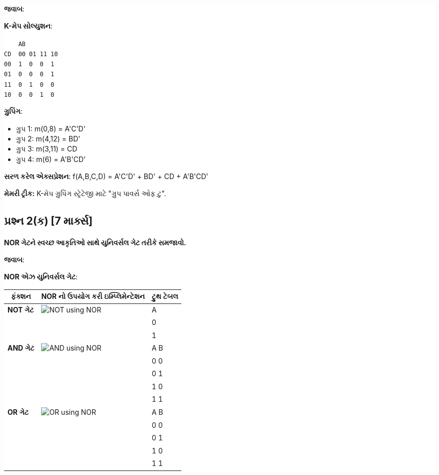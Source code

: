 **જવાબ**:

**K-મેપ સોલ્યુશન**:

```
    AB
CD  00 01 11 10
00  1  0  0  1
01  0  0  0  1  
11  0  1  0  0
10  0  0  1  0
```

**ગ્રુપિંગ**:

- ગ્રુપ 1: m(0,8) = A'C'D'
- ગ્રુપ 2: m(4,12) = BD'
- ગ્રુપ 3: m(3,11) = CD
- ગ્રુપ 4: m(6) = A'B'CD'

**સરળ કરેલ એક્સપ્રેશન**: f(A,B,C,D) = A'C'D' + BD' + CD + A'B'CD'

**મેમરી ટ્રીક:** K-મેપ ગ્રુપિંગ સ્ટ્રેટેજી માટે "ગ્રુપ પાવર્સ ઓફ ટુ".

## પ્રશ્ન 2(ક) [7 માર્ક્સ]

**NOR ગેટને સ્વચ્છ આકૃતિઓ સાથે યુનિવર્સલ ગેટ તરીકે સમજાવો.**

**જવાબ**:

**NOR એઝ યુનિવર્સલ ગેટ**:

| ફંક્શન | NOR નો ઉપયોગ કરી ઇમ્પ્લિમેન્ટેશન | ટ્રુથ ટેબલ |
|----------|--------------------------|-------------|
| **NOT ગેટ** | ![NOT using NOR](diagram1) | A | A' |
|          |                          | 0 | 1  |
|          |                          | 1 | 0  |
| **AND ગેટ** | ![AND using NOR](diagram2) | A B | A•B |
|          |                          | 0 0 | 0   |
|          |                          | 0 1 | 0   |
|          |                          | 1 0 | 0   |
|          |                          | 1 1 | 1   |
| **OR ગેટ** | ![OR using NOR](diagram3) | A B | A+B |
|          |                          | 0 0 | 0   |
|          |                          | 0 1 | 1   |
|          |                          | 1 0 | 1   |
|          |                          | 1 1 | 1   |
